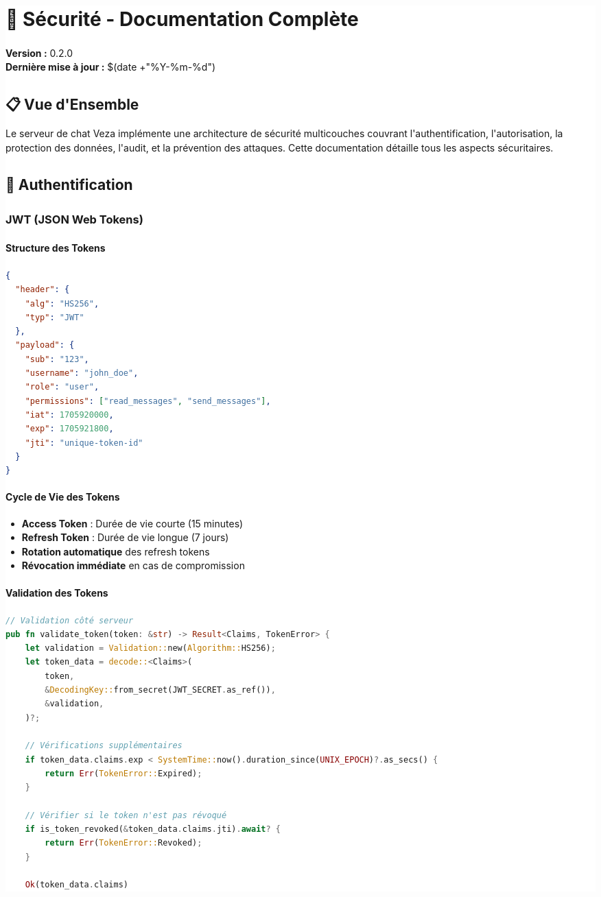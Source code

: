 # 🔐 Sécurité - Documentation Complète

**Version :** 0.2.0  
**Dernière mise à jour :** $(date +"%Y-%m-%d")

## 📋 Vue d'Ensemble

Le serveur de chat Veza implémente une architecture de sécurité multicouches couvrant l'authentification, l'autorisation, la protection des données, l'audit, et la prévention des attaques. Cette documentation détaille tous les aspects sécuritaires.

## 🔑 Authentification

### **JWT (JSON Web Tokens)**

#### **Structure des Tokens**
```json
{
  "header": {
    "alg": "HS256",
    "typ": "JWT"
  },
  "payload": {
    "sub": "123",
    "username": "john_doe",
    "role": "user",
    "permissions": ["read_messages", "send_messages"],
    "iat": 1705920000,
    "exp": 1705921800,
    "jti": "unique-token-id"
  }
}
```

#### **Cycle de Vie des Tokens**
- **Access Token** : Durée de vie courte (15 minutes)
- **Refresh Token** : Durée de vie longue (7 jours)
- **Rotation automatique** des refresh tokens
- **Révocation immédiate** en cas de compromission

#### **Validation des Tokens**
```rust
// Validation côté serveur
pub fn validate_token(token: &str) -> Result<Claims, TokenError> {
    let validation = Validation::new(Algorithm::HS256);
    let token_data = decode::<Claims>(
        token,
        &DecodingKey::from_secret(JWT_SECRET.as_ref()),
        &validation,
    )?;
    
    // Vérifications supplémentaires
    if token_data.claims.exp < SystemTime::now().duration_since(UNIX_EPOCH)?.as_secs() {
        return Err(TokenError::Expired);
    }
    
    // Vérifier si le token n'est pas révoqué
    if is_token_revoked(&token_data.claims.jti).await? {
        return Err(TokenError::Revoked);
    }
    
    Ok(token_data.claims)
```
